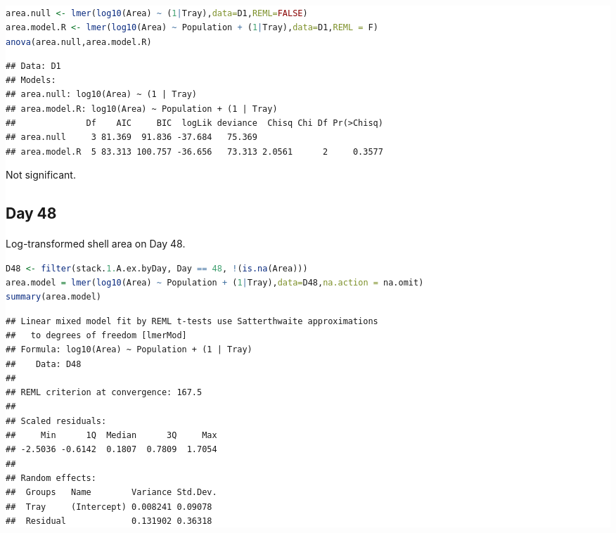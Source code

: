 ``` r
area.null <- lmer(log10(Area) ~ (1|Tray),data=D1,REML=FALSE)
area.model.R <- lmer(log10(Area) ~ Population + (1|Tray),data=D1,REML = F)
anova(area.null,area.model.R)
```

    ## Data: D1
    ## Models:
    ## area.null: log10(Area) ~ (1 | Tray)
    ## area.model.R: log10(Area) ~ Population + (1 | Tray)
    ##              Df    AIC     BIC  logLik deviance  Chisq Chi Df Pr(>Chisq)
    ## area.null     3 81.369  91.836 -37.684   75.369                         
    ## area.model.R  5 83.313 100.757 -36.656   73.313 2.0561      2     0.3577

Not significant.

Day 48
------

Log-transformed shell area on Day 48.

``` r
D48 <- filter(stack.1.A.ex.byDay, Day == 48, !(is.na(Area)))
area.model = lmer(log10(Area) ~ Population + (1|Tray),data=D48,na.action = na.omit)
summary(area.model)
```

    ## Linear mixed model fit by REML t-tests use Satterthwaite approximations
    ##   to degrees of freedom [lmerMod]
    ## Formula: log10(Area) ~ Population + (1 | Tray)
    ##    Data: D48
    ## 
    ## REML criterion at convergence: 167.5
    ## 
    ## Scaled residuals: 
    ##     Min      1Q  Median      3Q     Max 
    ## -2.5036 -0.6142  0.1807  0.7809  1.7054 
    ## 
    ## Random effects:
    ##  Groups   Name        Variance Std.Dev.
    ##  Tray     (Intercept) 0.008241 0.09078 
    ##  Residual             0.131902 0.36318 